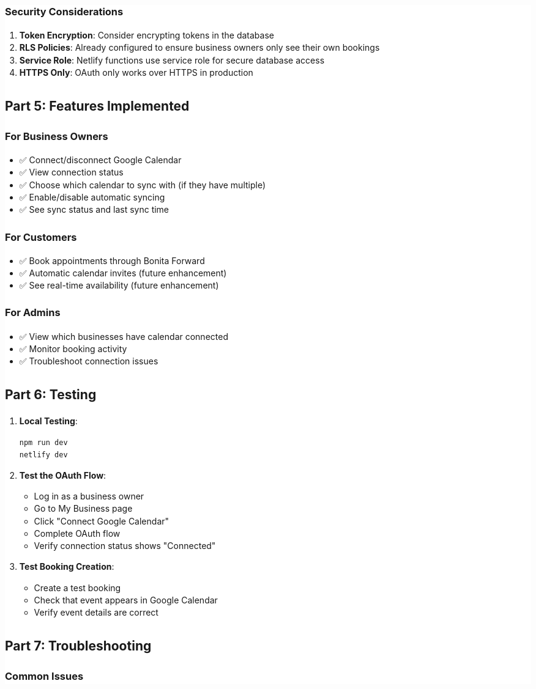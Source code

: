 ### Security Considerations

1. **Token Encryption**: Consider encrypting tokens in the database
2. **RLS Policies**: Already configured to ensure business owners only see their own bookings
3. **Service Role**: Netlify functions use service role for secure database access
4. **HTTPS Only**: OAuth only works over HTTPS in production

## Part 5: Features Implemented

### For Business Owners
- ✅ Connect/disconnect Google Calendar
- ✅ View connection status
- ✅ Choose which calendar to sync with (if they have multiple)
- ✅ Enable/disable automatic syncing
- ✅ See sync status and last sync time

### For Customers
- ✅ Book appointments through Bonita Forward
- ✅ Automatic calendar invites (future enhancement)
- ✅ See real-time availability (future enhancement)

### For Admins
- ✅ View which businesses have calendar connected
- ✅ Monitor booking activity
- ✅ Troubleshoot connection issues

## Part 6: Testing

1. **Local Testing**:
   ```bash
   npm run dev
   netlify dev
   ```

2. **Test the OAuth Flow**:
   - Log in as a business owner
   - Go to My Business page
   - Click "Connect Google Calendar"
   - Complete OAuth flow
   - Verify connection status shows "Connected"

3. **Test Booking Creation**:
   - Create a test booking
   - Check that event appears in Google Calendar
   - Verify event details are correct

## Part 7: Troubleshooting

### Common Issues
